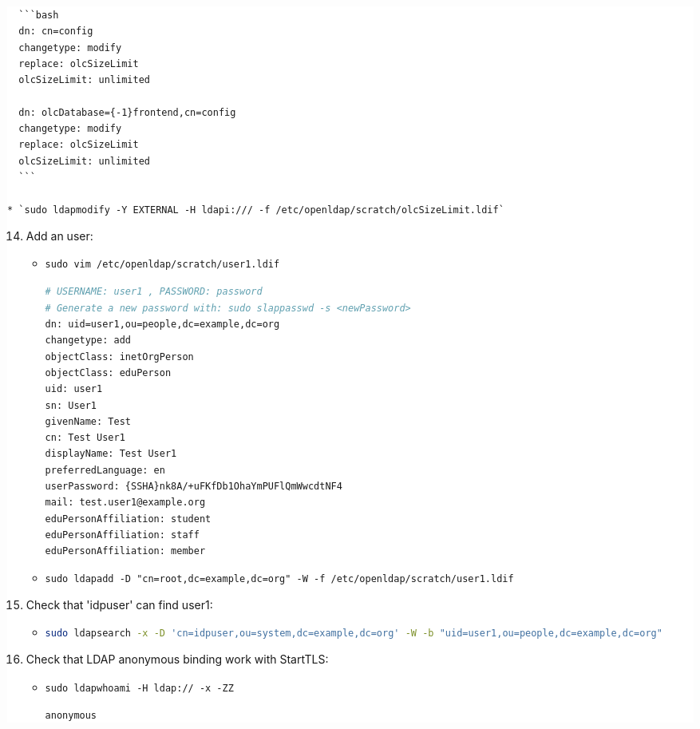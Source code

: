       ```bash
      dn: cn=config
      changetype: modify
      replace: olcSizeLimit
      olcSizeLimit: unlimited

      dn: olcDatabase={-1}frontend,cn=config
      changetype: modify
      replace: olcSizeLimit
      olcSizeLimit: unlimited
      ```

    * `sudo ldapmodify -Y EXTERNAL -H ldapi:/// -f /etc/openldap/scratch/olcSizeLimit.ldif`

14. Add an user:
    * `sudo vim /etc/openldap/scratch/user1.ldif`

      ```bash
      # USERNAME: user1 , PASSWORD: password
      # Generate a new password with: sudo slappasswd -s <newPassword>
      dn: uid=user1,ou=people,dc=example,dc=org
      changetype: add
      objectClass: inetOrgPerson
      objectClass: eduPerson
      uid: user1
      sn: User1
      givenName: Test
      cn: Test User1
      displayName: Test User1
      preferredLanguage: en
      userPassword: {SSHA}nk8A/+uFKfDb1OhaYmPUFlQmWwcdtNF4
      mail: test.user1@example.org
      eduPersonAffiliation: student
      eduPersonAffiliation: staff
      eduPersonAffiliation: member
      ```

    * `sudo ldapadd -D "cn=root,dc=example,dc=org" -W -f /etc/openldap/scratch/user1.ldif`

15. Check that 'idpuser' can find user1:
    * ```bash 
      sudo ldapsearch -x -D 'cn=idpuser,ou=system,dc=example,dc=org' -W -b "uid=user1,ou=people,dc=example,dc=org"
      ```

16. Check that LDAP anonymous binding work with StartTLS:
    * `sudo ldapwhoami -H ldap:// -x -ZZ`
   
      ```bash
      anonymous
      ```
